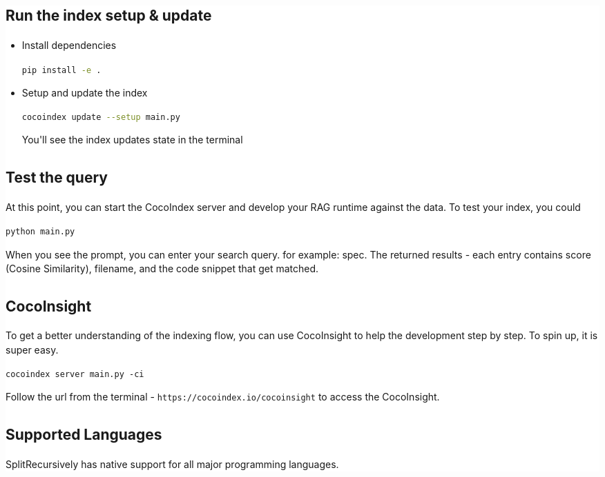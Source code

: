 ## Run the index setup & update

- Install dependencies
    ```bash
    pip install -e .
    ```

- Setup and update the index
    ```sh
    cocoindex update --setup main.py
    ```
    You'll see the index updates state in the terminal


## Test the query
At this point, you can start the CocoIndex server and develop your RAG runtime against the data. To test your index, you could

``` bash
python main.py
```

When you see the prompt, you can enter your search query. for example: spec.
The returned results - each entry contains score (Cosine Similarity), filename, and the code snippet that get matched.

## CocoInsight
To get a better understanding of the indexing flow, you can use CocoInsight to help the development step by step.
To spin up, it is super easy.

```
cocoindex server main.py -ci
```
Follow the url from the terminal - `https://cocoindex.io/cocoinsight` to access the CocoInsight.


## Supported Languages

SplitRecursively has native support for all major programming languages.

<DocumentationButton url="https://cocoindex.io/docs/ops/functions#supported-languages" text="Supported Languages" margin="0 0 16px 0" />
